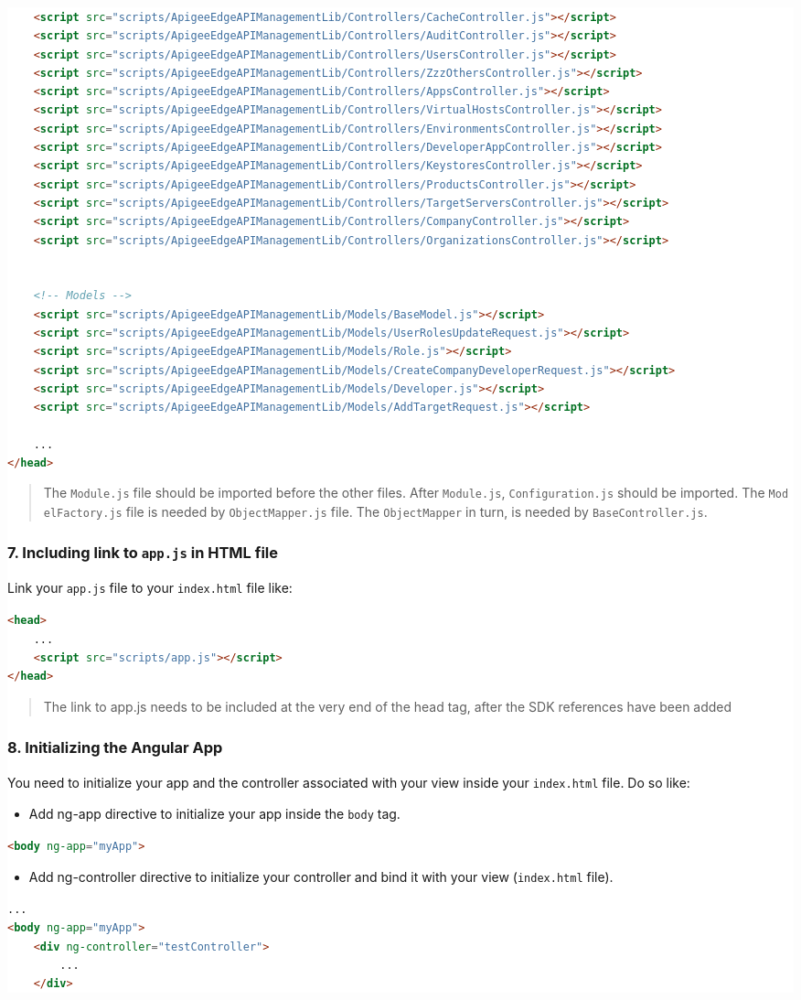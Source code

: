 ```html
    <script src="scripts/ApigeeEdgeAPIManagementLib/Controllers/CacheController.js"></script>
    <script src="scripts/ApigeeEdgeAPIManagementLib/Controllers/AuditController.js"></script>
    <script src="scripts/ApigeeEdgeAPIManagementLib/Controllers/UsersController.js"></script>
    <script src="scripts/ApigeeEdgeAPIManagementLib/Controllers/ZzzOthersController.js"></script>
    <script src="scripts/ApigeeEdgeAPIManagementLib/Controllers/AppsController.js"></script>
    <script src="scripts/ApigeeEdgeAPIManagementLib/Controllers/VirtualHostsController.js"></script>
    <script src="scripts/ApigeeEdgeAPIManagementLib/Controllers/EnvironmentsController.js"></script>
    <script src="scripts/ApigeeEdgeAPIManagementLib/Controllers/DeveloperAppController.js"></script>
    <script src="scripts/ApigeeEdgeAPIManagementLib/Controllers/KeystoresController.js"></script>
    <script src="scripts/ApigeeEdgeAPIManagementLib/Controllers/ProductsController.js"></script>
    <script src="scripts/ApigeeEdgeAPIManagementLib/Controllers/TargetServersController.js"></script>
    <script src="scripts/ApigeeEdgeAPIManagementLib/Controllers/CompanyController.js"></script>
    <script src="scripts/ApigeeEdgeAPIManagementLib/Controllers/OrganizationsController.js"></script>


    <!-- Models -->
    <script src="scripts/ApigeeEdgeAPIManagementLib/Models/BaseModel.js"></script>
    <script src="scripts/ApigeeEdgeAPIManagementLib/Models/UserRolesUpdateRequest.js"></script>
    <script src="scripts/ApigeeEdgeAPIManagementLib/Models/Role.js"></script>
    <script src="scripts/ApigeeEdgeAPIManagementLib/Models/CreateCompanyDeveloperRequest.js"></script>
    <script src="scripts/ApigeeEdgeAPIManagementLib/Models/Developer.js"></script>
    <script src="scripts/ApigeeEdgeAPIManagementLib/Models/AddTargetRequest.js"></script>

    ...
</head>
```
> The `Module.js` file should be imported before the other files. After `Module.js`, `Configuration.js` should be imported.
> The `ModelFactory.js` file is needed by `ObjectMapper.js` file. The `ObjectMapper` in turn, is needed by `BaseController.js`.

### 7. Including link to `app.js` in HTML file
Link your `app.js` file to your `index.html` file like:
```html
<head>
	...
	<script src="scripts/app.js"></script>
</head>
```
> The link to app.js needs to be included at the very end of the head tag, after the SDK references have been added

### 8. Initializing the Angular App
You need to initialize your app and the controller associated with your view inside your `index.html` file. Do so like:
+ Add ng-app directive to initialize your app inside the `body` tag.
```html
<body ng-app="myApp">
```
+ Add ng-controller directive to initialize your controller and bind it with your view (`index.html` file).
```html
...
<body ng-app="myApp">
	<div ng-controller="testController">
		...
	</div>
```